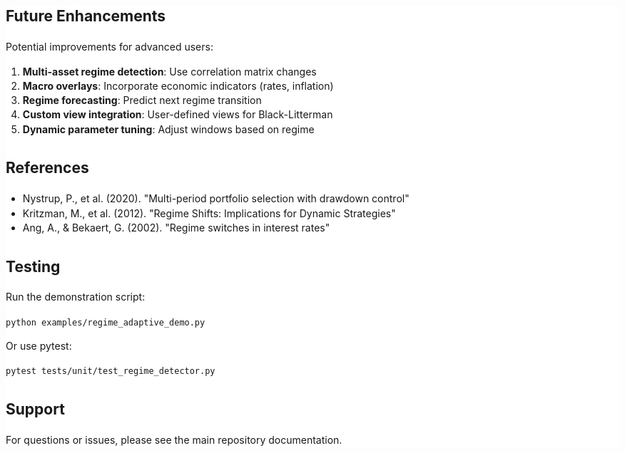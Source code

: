 ## Future Enhancements

Potential improvements for advanced users:

1. **Multi-asset regime detection**: Use correlation matrix changes
2. **Macro overlays**: Incorporate economic indicators (rates, inflation)
3. **Regime forecasting**: Predict next regime transition
4. **Custom view integration**: User-defined views for Black-Litterman
5. **Dynamic parameter tuning**: Adjust windows based on regime

## References

- Nystrup, P., et al. (2020). "Multi-period portfolio selection with drawdown control"
- Kritzman, M., et al. (2012). "Regime Shifts: Implications for Dynamic Strategies"
- Ang, A., & Bekaert, G. (2002). "Regime switches in interest rates"

## Testing

Run the demonstration script:

```bash
python examples/regime_adaptive_demo.py
```

Or use pytest:

```bash
pytest tests/unit/test_regime_detector.py
```

## Support

For questions or issues, please see the main repository documentation.
